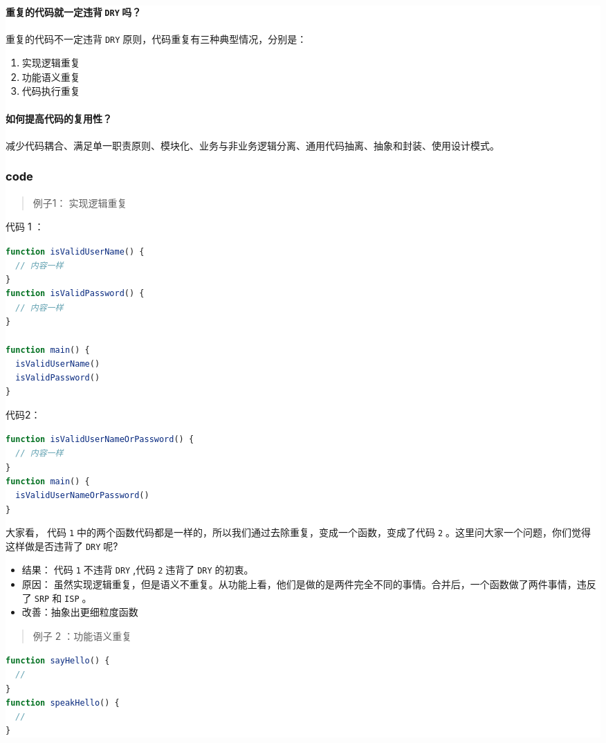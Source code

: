 #### 重复的代码就一定违背 `DRY` 吗？
重复的代码不一定违背 `DRY` 原则，代码重复有三种典型情况，分别是：

1. 实现逻辑重复
2. 功能语义重复
3. 代码执行重复

#### 如何提高代码的复用性？
减少代码耦合、满足单一职责原则、模块化、业务与非业务逻辑分离、通用代码抽离、抽象和封装、使用设计模式。

### code

> 例子1： 实现逻辑重复

代码 1 ：
```js
function isValidUserName() {
  // 内容一样
}
function isValidPassword() {
  // 内容一样
}

function main() {
  isValidUserName()
  isValidPassword()
}
```

代码2：
```js
function isValidUserNameOrPassword() {
  // 内容一样
}
function main() {
  isValidUserNameOrPassword()
}
```

大家看， 代码 `1` 中的两个函数代码都是一样的，所以我们通过去除重复，变成一个函数，变成了代码 `2` 。这里问大家一个问题，你们觉得这样做是否违背了 `DRY` 呢?

- 结果： 代码 `1` 不违背 `DRY` ,代码 `2` 违背了 `DRY` 的初衷。
- 原因： 虽然实现逻辑重复，但是语义不重复。从功能上看，他们是做的是两件完全不同的事情。合并后，一个函数做了两件事情，违反了 `SRP` 和 `ISP` 。
- 改善：抽象出更细粒度函数

> 例子 2 ：功能语义重复

```js
function sayHello() {
  // 
}
function speakHello() {
  //
}
```
